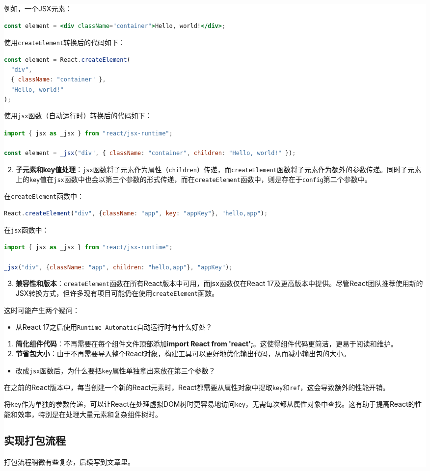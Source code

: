 例如，一个JSX元素：

```jsx
const element = <div className="container">Hello, world!</div>;
```

使用`createElement`转换后的代码如下：

```js
const element = React.createElement(
  "div",
  { className: "container" },
  "Hello, world!"
);
```

使用`jsx`函数（自动运行时）转换后的代码如下：

```js
import { jsx as _jsx } from "react/jsx-runtime";

const element = _jsx("div", { className: "container", children: "Hello, world!" });
```

2. **子元素和key值处理**：`jsx`函数将子元素作为属性（`children`）传递，而`createElement`函数将子元素作为额外的参数传递。同时子元素上的`key`值在`jsx`函数中也会以第三个参数的形式传递，而在`createElement`函数中，则是存在于`config`第二个参数中。

在`createElement`函数中：

```js
React.createElement("div", {className: "app", key: "appKey"}, "hello,app");
```

在`jsx`函数中：

```js
import { jsx as _jsx } from "react/jsx-runtime";

_jsx("div", {className: "app", children: "hello,app"}, "appKey");
```

3. **兼容性和版本**：`createElement`函数在所有React版本中可用，而jsx函数仅在React 17及更高版本中提供。尽管React团队推荐使用新的JSX转换方式，但许多现有项目可能仍在使用`createElement`函数。

这时可能产生两个疑问：

- 从React 17之后使用`Runtime Automatic`自动运行时有什么好处？

1. **简化组件代码**：不再需要在每个组件文件顶部添加**import React from 'react';**。这使得组件代码更简洁，更易于阅读和维护。
2. **节省包大小**：由于不再需要导入整个React对象，构建工具可以更好地优化输出代码，从而减小输出包的大小。

- 改成`jsx`函数后，为什么要把`key`属性单独拿出来放在第三个参数？

在之前的React版本中，每当创建一个新的React元素时，React都需要从属性对象中提取`key`和`ref`，这会导致额外的性能开销。

将`key`作为单独的参数传递，可以让React在处理虚拟DOM树时更容易地访问`key`，无需每次都从属性对象中查找。这有助于提高React的性能和效率，特别是在处理大量元素和复杂组件树时。

## 实现打包流程

打包流程稍微有些复杂，后续写到文章里。
